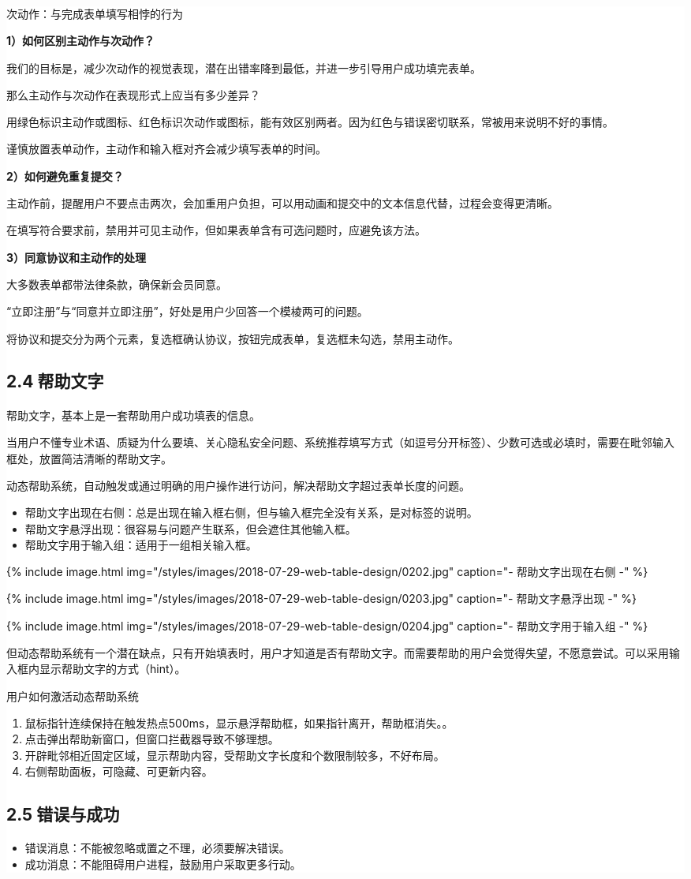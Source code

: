 次动作：与完成表单填写相悖的行为

__1）如何区别主动作与次动作？__

我们的目标是，减少次动作的视觉表现，潜在出错率降到最低，并进一步引导用户成功填完表单。

那么主动作与次动作在表现形式上应当有多少差异？

用绿色标识主动作或图标、红色标识次动作或图标，能有效区别两者。因为红色与错误密切联系，常被用来说明不好的事情。

谨慎放置表单动作，主动作和输入框对齐会减少填写表单的时间。

__2）如何避免重复提交？__

主动作前，提醒用户不要点击两次，会加重用户负担，可以用动画和提交中的文本信息代替，过程会变得更清晰。

在填写符合要求前，禁用并可见主动作，但如果表单含有可选问题时，应避免该方法。

__3）同意协议和主动作的处理__

大多数表单都带法律条款，确保新会员同意。

“立即注册”与“同意并立即注册”，好处是用户少回答一个模棱两可的问题。

将协议和提交分为两个元素，复选框确认协议，按钮完成表单，复选框未勾选，禁用主动作。

## 2.4 帮助文字
帮助文字，基本上是一套帮助用户成功填表的信息。

当用户不懂专业术语、质疑为什么要填、关心隐私安全问题、系统推荐填写方式（如逗号分开标签）、少数可选或必填时，需要在毗邻输入框处，放置简洁清晰的帮助文字。

动态帮助系统，自动触发或通过明确的用户操作进行访问，解决帮助文字超过表单长度的问题。
- 帮助文字出现在右侧：总是出现在输入框右侧，但与输入框完全没有关系，是对标签的说明。
- 帮助文字悬浮出现：很容易与问题产生联系，但会遮住其他输入框。
- 帮助文字用于输入组：适用于一组相关输入框。

{% include image.html
    img="/styles/images/2018-07-29-web-table-design/0202.jpg"
    caption="- 帮助文字出现在右侧 -" %}

{% include image.html
    img="/styles/images/2018-07-29-web-table-design/0203.jpg"
    caption="- 帮助文字悬浮出现 -" %}

{% include image.html
    img="/styles/images/2018-07-29-web-table-design/0204.jpg"
    caption="- 帮助文字用于输入组 -" %}

但动态帮助系统有一个潜在缺点，只有开始填表时，用户才知道是否有帮助文字。而需要帮助的用户会觉得失望，不愿意尝试。可以采用输入框内显示帮助文字的方式（hint）。

用户如何激活动态帮助系统
1. 鼠标指针连续保持在触发热点500ms，显示悬浮帮助框，如果指针离开，帮助框消失。。
2. 点击弹出帮助新窗口，但窗口拦截器导致不够理想。
3. 开辟毗邻相近固定区域，显示帮助内容，受帮助文字长度和个数限制较多，不好布局。
4. 右侧帮助面板，可隐藏、可更新内容。

## 2.5 错误与成功
- 错误消息：不能被忽略或置之不理，必须要解决错误。
- 成功消息：不能阻碍用户进程，鼓励用户采取更多行动。
